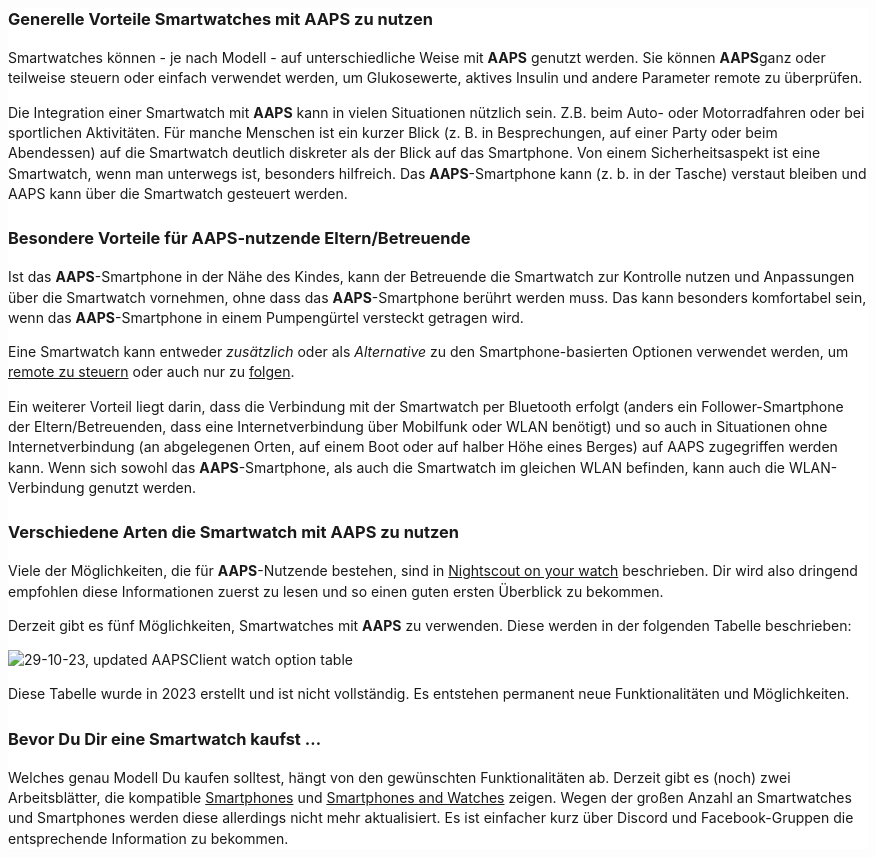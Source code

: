 ### Generelle Vorteile Smartwatches mit **AAPS** zu nutzen


Smartwatches können - je nach Modell - auf unterschiedliche Weise mit **AAPS** genutzt werden. Sie können **AAPS**ganz oder teilweise steuern oder einfach verwendet werden, um Glukosewerte, aktives Insulin und andere Parameter remote zu überprüfen.

Die Integration einer Smartwatch mit **AAPS** kann in vielen Situationen nützlich sein. Z.B. beim Auto- oder Motorradfahren oder bei sportlichen Aktivitäten. Für manche Menschen ist ein kurzer Blick (z. B. in Besprechungen, auf einer Party oder beim Abendessen) auf die Smartwatch deutlich diskreter als der Blick auf das Smartphone. Von einem Sicherheitsaspekt ist eine Smartwatch, wenn man unterwegs ist, besonders hilfreich. Das **AAPS**-Smartphone kann (z. b. in der Tasche) verstaut bleiben und AAPS kann über die Smartwatch gesteuert werden.

### Besondere Vorteile für **AAPS**-nutzende Eltern/Betreuende

Ist das **AAPS**-Smartphone in der Nähe des Kindes, kann der Betreuende die Smartwatch zur Kontrolle nutzen und Anpassungen über die Smartwatch vornehmen, ohne dass das **AAPS**-Smartphone berührt werden muss. Das kann besonders komfortabel sein, wenn das **AAPS**-Smartphone in einem Pumpengürtel versteckt getragen wird.

Eine Smartwatch kann entweder _zusätzlich_ oder als _Alternative_ zu den Smartphone-basierten Optionen verwendet werden, um [remote zu steuern](remote-control.md) oder auch nur zu [folgen](following-only.md).

Ein weiterer Vorteil liegt darin, dass die Verbindung mit der Smartwatch per Bluetooth erfolgt (anders ein Follower-Smartphone der Eltern/Betreuenden, dass eine Internetverbindung über Mobilfunk oder WLAN benötigt) und so auch in Situationen ohne Internetverbindung (an abgelegenen Orten, auf einem Boot oder auf halber Höhe eines Berges) auf AAPS zugegriffen werden kann. Wenn sich sowohl das **AAPS**-Smartphone, als auch die Smartwatch im gleichen WLAN befinden, kann auch die WLAN-Verbindung genutzt werden.

### Verschiedene Arten die Smartwatch mit AAPS zu nutzen

Viele der Möglichkeiten, die für **AAPS**-Nutzende bestehen, sind in [Nightscout on your watch](https://nightscout.github.io/nightscout/wearable/#) beschrieben. Dir wird also dringend empfohlen diese Informationen zuerst zu lesen und so einen guten ersten Überblick zu bekommen.

Derzeit gibt es fünf Möglichkeiten, Smartwatches mit **AAPS** zu verwenden. Diese werden in der folgenden Tabelle beschrieben: 


![29-10-23, updated AAPSClient watch option table](./images/bbbe0e84-1a8c-4163-8a0b-dcf91144af14.png)



Diese Tabelle wurde in 2023 erstellt und ist nicht vollständig. Es entstehen permanent neue Funktionalitäten und Möglichkeiten.

### Bevor Du Dir eine Smartwatch kaufst …

Welches genau Modell Du kaufen solltest, hängt von den gewünschten Funktionalitäten ab. Derzeit gibt es (noch) zwei Arbeitsblätter, die kompatible [Smartphones](https://docs.google.com/spreadsheets/d/1zO-Vf3wv0jji5Gflk6pe48oi348ApF5RvMcI6NG5TnY/edit#gid=2097219952) und [Smartphones and Watches](https://docs.google.com/spreadsheets/d/1gZAsN6f0gv6tkgy9EBsYl0BQNhna0RDqA9QGycAqCQc/edit#gid=698881435) zeigen. Wegen der großen Anzahl an Smartwatches und Smartphones werden diese allerdings nicht mehr aktualisiert. Es ist einfacher kurz über Discord und Facebook-Gruppen die entsprechende Information zu bekommen.

